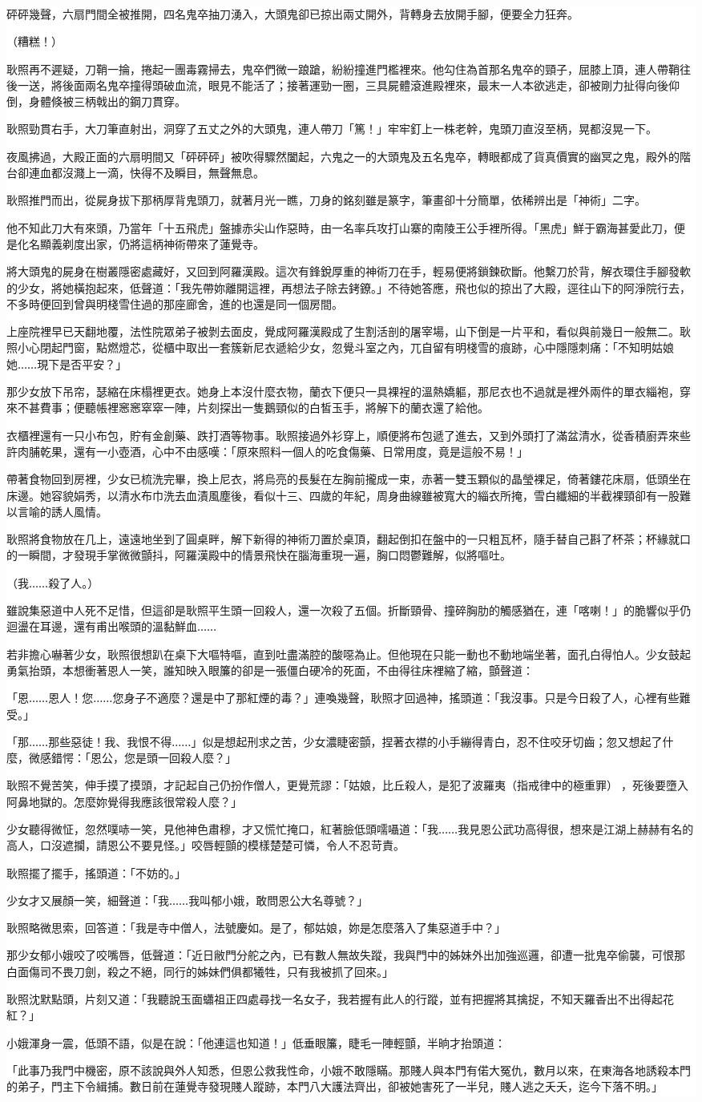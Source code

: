 砰砰幾聲，六扇門間全被推開，四名鬼卒抽刀湧入，大頭鬼卻已掠出兩丈開外，背轉身去放開手腳，便要全力狂奔。

（糟糕！）

耿照再不遲疑，刀鞘一掄，捲起一團毒霧掃去，鬼卒們微一踉蹌，紛紛撞進門檻裡來。他勾住為首那名鬼卒的頸子，屈膝上頂，連人帶鞘往後一送，將後面兩名鬼卒撞得頭破血流，眼見不能活了；接著運勁一圈，三具屍體滾進殿裡來，最末一人本欲逃走，卻被剛力扯得向後仰倒，身體倏被三柄戟出的鋼刀貫穿。

耿照勁貫右手，大刀筆直射出，洞穿了五丈之外的大頭鬼，連人帶刀「篤！」牢牢釘上一株老幹，鬼頭刀直沒至柄，晃都沒晃一下。

夜風拂過，大殿正面的六扇明間又「砰砰砰」被吹得驟然闔起，六鬼之一的大頭鬼及五名鬼卒，轉眼都成了貨真價實的幽冥之鬼，殿外的階台卻連血都沒濺上一滴，快得不及瞬目，無聲無息。

耿照推門而出，從屍身拔下那柄厚背鬼頭刀，就著月光一瞧，刀身的銘刻雖是篆字，筆畫卻十分簡單，依稀辨出是「神術」二字。

他不知此刀大有來頭，乃當年「十五飛虎」盤據赤尖山作惡時，由一名率兵攻打山寨的南陵王公手裡所得。「黑虎」鮮于霸海甚愛此刀，便是化名顯義剃度出家，仍將這柄神術帶來了蓮覺寺。

將大頭鬼的屍身在樹叢隱密處藏好，又回到阿羅漢殿。這次有鋒銳厚重的神術刀在手，輕易便將鎖鍊砍斷。他繫刀於背，解衣環住手腳發軟的少女，將她橫抱起來，低聲道：「我先帶妳離開這裡，再想法子除去銬鐐。」不待她答應，飛也似的掠出了大殿，逕往山下的阿淨院行去，不多時便回到曾與明棧雪住過的那座廊舍，進的也還是同一個房間。

上座院裡早已天翻地覆，法性院眾弟子被剝去面皮，覺成阿羅漢殿成了生割活剖的屠宰場，山下倒是一片平和，看似與前幾日一般無二。耿照小心閉起門窗，點燃燈芯，從櫃中取出一套簇新尼衣遞給少女，忽覺斗室之內，兀自留有明棧雪的痕跡，心中隱隱刺痛：「不知明姑娘她……現下是否平安？」

那少女放下吊帘，瑟縮在床榻裡更衣。她身上本沒什麼衣物，蘭衣下便只一具裸裎的溫熱嬌軀，那尼衣也不過就是裡外兩件的單衣緇袍，穿來不甚費事；便聽帳裡窸窸窣窣一陣，片刻探出一隻鵝頸似的白皙玉手，將解下的蘭衣還了給他。

衣櫃裡還有一只小布包，貯有金創藥、跌打酒等物事。耿照接過外衫穿上，順便將布包遞了進去，又到外頭打了滿盆清水，從香積廚弄來些許肉脯乾果，還有一小壺酒，心中不由感嘆：「原來照料一個人的吃食傷藥、日常用度，竟是這般不易！」

帶著食物回到房裡，少女已梳洗完畢，換上尼衣，將烏亮的長髮在左胸前攏成一束，赤著一雙玉顆似的晶瑩裸足，倚著鏤花床扇，低頭坐在床邊。她容貌娟秀，以清水布巾洗去血漬風塵後，看似十三、四歲的年紀，周身曲線雖被寬大的緇衣所掩，雪白纖細的半截裸頸卻有一股難以言喻的誘人風情。

耿照將食物放在几上，遠遠地坐到了圓桌畔，解下新得的神術刀置於桌頂，翻起倒扣在盤中的一只粗瓦杯，隨手替自己斟了杯茶；杯緣就口的一瞬間，才發現手掌微微顫抖，阿羅漢殿中的情景飛快在腦海重現一遍，胸口悶鬱難解，似將嘔吐。

（我……殺了人。）

雖說集惡道中人死不足惜，但這卻是耿照平生頭一回殺人，還一次殺了五個。折斷頸骨、撞碎胸肋的觸感猶在，連「喀喇！」的脆響似乎仍迴盪在耳邊，還有甫出喉頭的溫黏鮮血……

若非擔心嚇著少女，耿照很想趴在桌下大嘔特嘔，直到吐盡滿腔的酸噁為止。但他現在只能一動也不動地端坐著，面孔白得怕人。少女鼓起勇氣抬頭，本想衝著恩人一笑，誰知映入眼簾的卻是一張僵白硬冷的死面，不由得往床裡縮了縮，顫聲道：

「恩……恩人！您……您身子不適麼？還是中了那紅煙的毒？」連喚幾聲，耿照才回過神，搖頭道：「我沒事。只是今日殺了人，心裡有些難受。」

「那……那些惡徒！我、我恨不得……」似是想起刑求之苦，少女濃睫密顫，捏著衣襟的小手繃得青白，忍不住咬牙切齒；忽又想起了什麼，微感錯愕：「恩公，您是頭一回殺人麼？」

耿照不覺苦笑，伸手摸了摸頭，才記起自己仍扮作僧人，更覺荒謬：「姑娘，比丘殺人，是犯了波羅夷（指戒律中的極重罪）
，死後要墮入阿鼻地獄的。怎麼妳覺得我應該很常殺人麼？」

少女聽得微怔，忽然噗哧一笑，見他神色肅穆，才又慌忙掩口，紅著臉低頭嚅囁道：「我……我見恩公武功高得很，想來是江湖上赫赫有名的高人，口沒遮攔，請恩公不要見怪。」咬唇輕顫的模樣楚楚可憐，令人不忍苛責。

耿照擺了擺手，搖頭道：「不妨的。」

少女才又展顏一笑，細聲道：「我……我叫郁小娥，敢問恩公大名尊號？」

耿照略微思索，回答道：「我是寺中僧人，法號慶如。是了，郁姑娘，妳是怎麼落入了集惡道手中？」

那少女郁小娥咬了咬嘴唇，低聲道：「近日敝門分舵之內，已有數人無故失蹤，我與門中的姊妹外出加強巡邏，卻遭一批鬼卒偷襲，可恨那白面傷司不畏刀劍，殺之不絕，同行的姊妹們俱都犧牲，只有我被抓了回來。」

耿照沈默點頭，片刻又道：「我聽說玉面蠨祖正四處尋找一名女子，我若握有此人的行蹤，並有把握將其擒捉，不知天羅香出不出得起花紅？」

小娥渾身一震，低頭不語，似是在說：「他連這也知道！」低垂眼簾，睫毛一陣輕顫，半晌才抬頭道：

「此事乃我門中機密，原不該說與外人知悉，但恩公救我性命，小娥不敢隱瞞。那賤人與本門有偌大冤仇，數月以來，在東海各地誘殺本門的弟子，門主下令緝捕。數日前在蓮覺寺發現賤人蹤跡，本門八大護法齊出，卻被她害死了一半兒，賤人逃之夭夭，迄今下落不明。」
